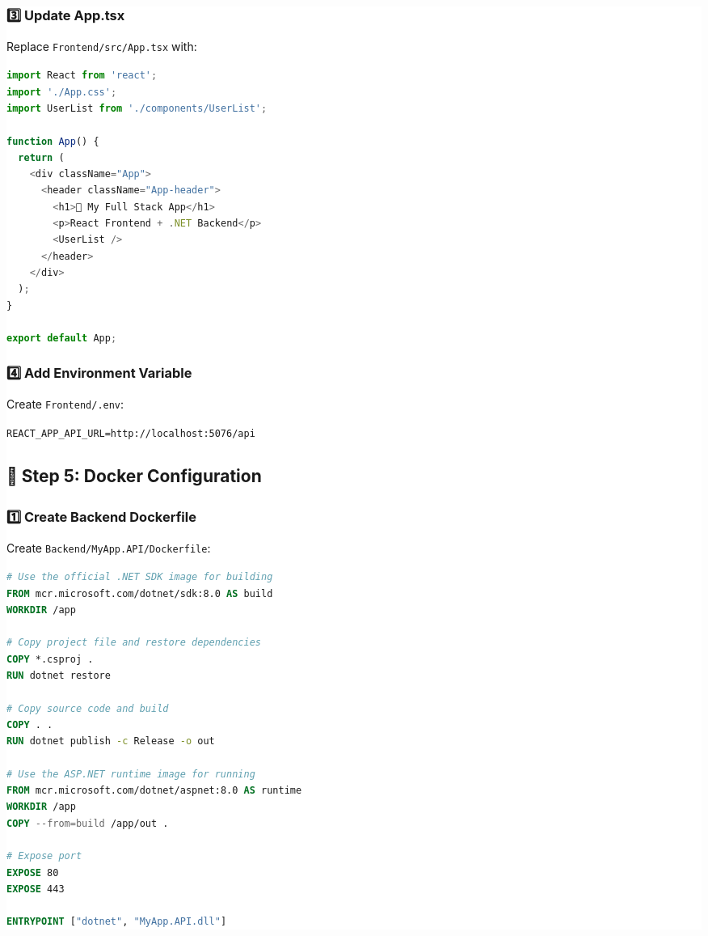 ### 3️⃣ Update App.tsx

Replace `Frontend/src/App.tsx` with:

```typescript
import React from 'react';
import './App.css';
import UserList from './components/UserList';

function App() {
  return (
    <div className="App">
      <header className="App-header">
        <h1>🚀 My Full Stack App</h1>
        <p>React Frontend + .NET Backend</p>
        <UserList />
      </header>
    </div>
  );
}

export default App;
```

### 4️⃣ Add Environment Variable

Create `Frontend/.env`:

```env
REACT_APP_API_URL=http://localhost:5076/api
```

## 🐳 Step 5: Docker Configuration

### 1️⃣ Create Backend Dockerfile

Create `Backend/MyApp.API/Dockerfile`:

```dockerfile
# Use the official .NET SDK image for building
FROM mcr.microsoft.com/dotnet/sdk:8.0 AS build
WORKDIR /app

# Copy project file and restore dependencies
COPY *.csproj .
RUN dotnet restore

# Copy source code and build
COPY . .
RUN dotnet publish -c Release -o out

# Use the ASP.NET runtime image for running
FROM mcr.microsoft.com/dotnet/aspnet:8.0 AS runtime
WORKDIR /app
COPY --from=build /app/out .

# Expose port
EXPOSE 80
EXPOSE 443

ENTRYPOINT ["dotnet", "MyApp.API.dll"]
```
